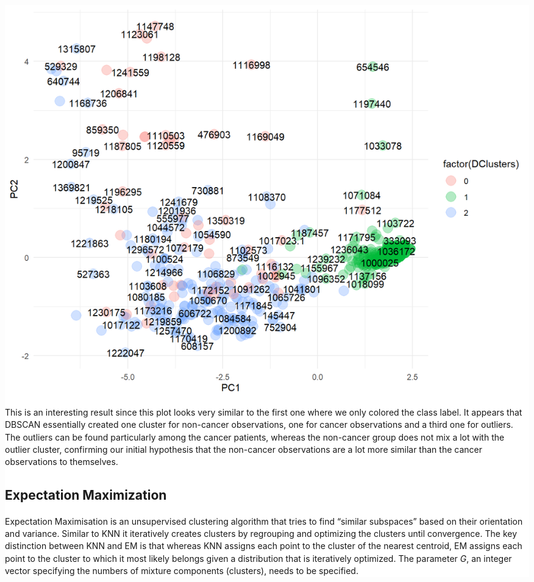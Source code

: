 <img src="files/unnamed-chunk-12-1.png" style="display: block; margin: auto;" />

This is an interesting result since this plot looks very similar to the
first one where we only colored the class label. It appears that DBSCAN
essentially created one cluster for non-cancer observations, one for
cancer observations and a third one for outliers. The outliers can be
found particularly among the cancer patients, whereas the non-cancer
group does not mix a lot with the outlier cluster, confirming our
initial hypothesis that the non-cancer observations are a lot more
similar than the cancer observations to themselves.

## Expectation Maximization

Expectation Maximisation is an unsupervised clustering algorithm that
tries to find “similar subspaces” based on their orientation and
variance. Similar to KNN it iteratively creates clusters by regrouping
and optimizing the clusters until convergence. The key distinction
between KNN and EM is that whereas KNN assigns each point to the cluster
of the nearest centroid, EM assigns each point to the cluster to which
it most likely belongs given a distribution that is iteratively
optimized. The parameter *G*, an integer vector specifying the numbers
of mixture components (clusters), needs to be specified.
